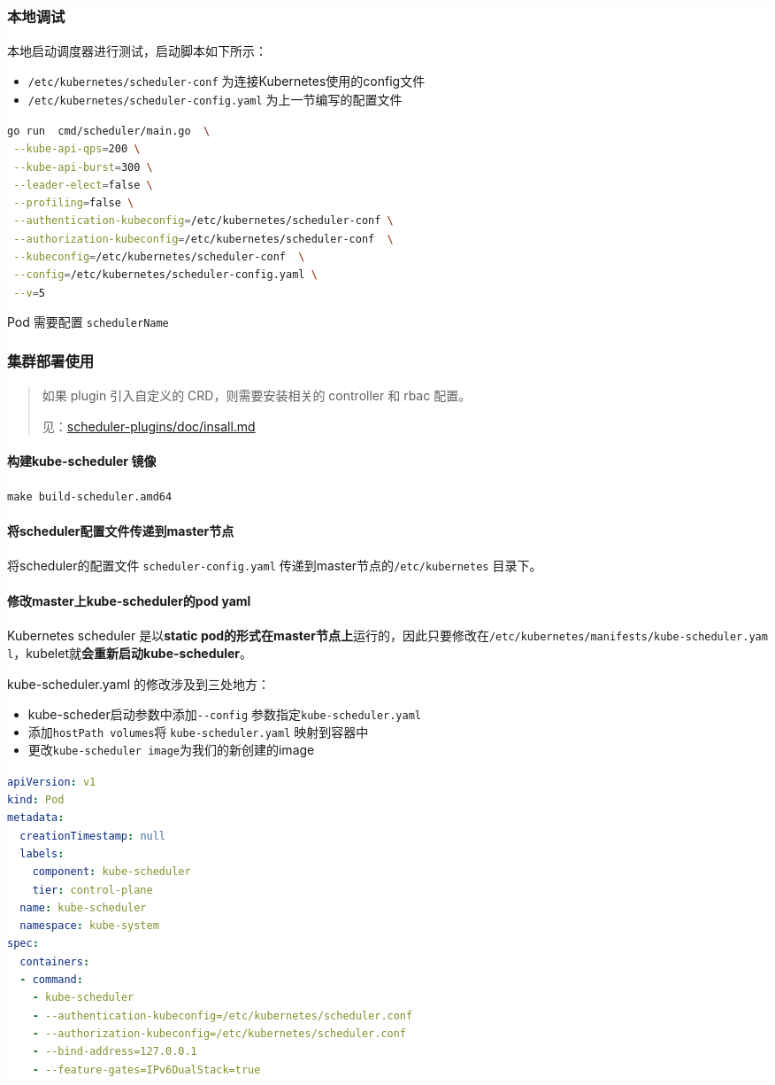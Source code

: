 ### 本地调试

本地启动调度器进行测试，启动脚本如下所示：

- `/etc/kubernetes/scheduler-conf` 为连接Kubernetes使用的config文件
- `/etc/kubernetes/scheduler-config.yaml` 为上一节编写的配置文件

```bash
go run  cmd/scheduler/main.go  \
 --kube-api-qps=200 \
 --kube-api-burst=300 \
 --leader-elect=false \
 --profiling=false \
 --authentication-kubeconfig=/etc/kubernetes/scheduler-conf \
 --authorization-kubeconfig=/etc/kubernetes/scheduler-conf  \
 --kubeconfig=/etc/kubernetes/scheduler-conf  \
 --config=/etc/kubernetes/scheduler-config.yaml \
 --v=5
```

Pod 需要配置 `schedulerName`



### 集群部署使用

> 如果 plugin 引入自定义的 CRD，则需要安装相关的 controller 和 rbac 配置。
>
> 见：[scheduler-plugins/doc/insall.md ](https://github.com/kubernetes-sigs/scheduler-plugins/blob/master/doc/install.md)

#### 构建kube-scheduler 镜像

```shell
make build-scheduler.amd64
```

#### 将scheduler配置文件传递到master节点

将scheduler的配置文件 `scheduler-config.yaml` 传递到master节点的`/etc/kubernetes` 目录下。

#### 修改master上kube-scheduler的pod yaml

Kubernetes scheduler 是以**static pod的形式在master节点上**运行的，因此只要修改在`/etc/kubernetes/manifests/kube-scheduler.yaml`，kubelet就**会重新启动kube-scheduler**。

kube-scheduler.yaml 的修改涉及到三处地方：

- kube-scheder启动参数中添加`--config` 参数指定`kube-scheduler.yaml`
- 添加`hostPath volumes`将 `kube-scheduler.yaml` 映射到容器中
- 更改`kube-scheduler image`为我们的新创建的image

```yaml
apiVersion: v1
kind: Pod
metadata:
  creationTimestamp: null
  labels:
    component: kube-scheduler
    tier: control-plane
  name: kube-scheduler
  namespace: kube-system
spec:
  containers:
  - command:
    - kube-scheduler
    - --authentication-kubeconfig=/etc/kubernetes/scheduler.conf
    - --authorization-kubeconfig=/etc/kubernetes/scheduler.conf
    - --bind-address=127.0.0.1
    - --feature-gates=IPv6DualStack=true
```